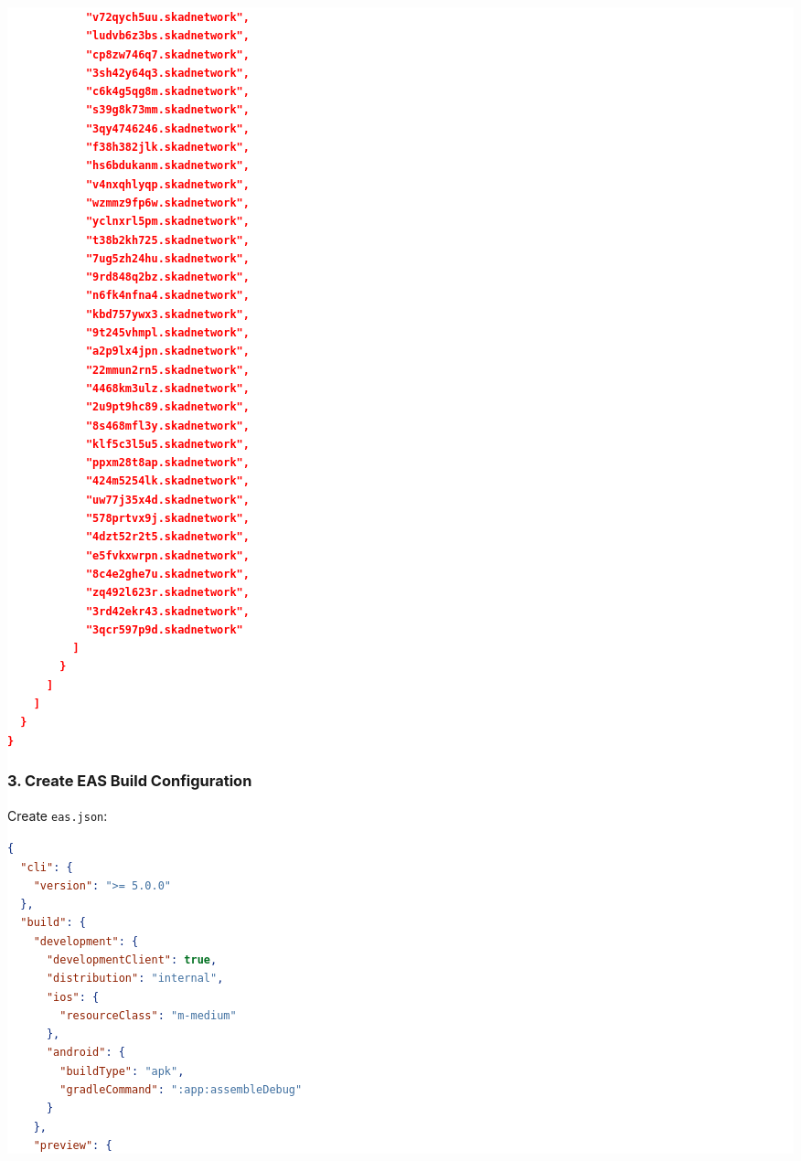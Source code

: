 ```json
            "v72qych5uu.skadnetwork",
            "ludvb6z3bs.skadnetwork",
            "cp8zw746q7.skadnetwork",
            "3sh42y64q3.skadnetwork",
            "c6k4g5qg8m.skadnetwork",
            "s39g8k73mm.skadnetwork",
            "3qy4746246.skadnetwork",
            "f38h382jlk.skadnetwork",
            "hs6bdukanm.skadnetwork",
            "v4nxqhlyqp.skadnetwork",
            "wzmmz9fp6w.skadnetwork",
            "yclnxrl5pm.skadnetwork",
            "t38b2kh725.skadnetwork",
            "7ug5zh24hu.skadnetwork",
            "9rd848q2bz.skadnetwork",
            "n6fk4nfna4.skadnetwork",
            "kbd757ywx3.skadnetwork",
            "9t245vhmpl.skadnetwork",
            "a2p9lx4jpn.skadnetwork",
            "22mmun2rn5.skadnetwork",
            "4468km3ulz.skadnetwork",
            "2u9pt9hc89.skadnetwork",
            "8s468mfl3y.skadnetwork",
            "klf5c3l5u5.skadnetwork",
            "ppxm28t8ap.skadnetwork",
            "424m5254lk.skadnetwork",
            "uw77j35x4d.skadnetwork",
            "578prtvx9j.skadnetwork",
            "4dzt52r2t5.skadnetwork",
            "e5fvkxwrpn.skadnetwork",
            "8c4e2ghe7u.skadnetwork",
            "zq492l623r.skadnetwork",
            "3rd42ekr43.skadnetwork",
            "3qcr597p9d.skadnetwork"
          ]
        }
      ]
    ]
  }
}
```

### 3. Create EAS Build Configuration

Create `eas.json`:
```json
{
  "cli": {
    "version": ">= 5.0.0"
  },
  "build": {
    "development": {
      "developmentClient": true,
      "distribution": "internal",
      "ios": {
        "resourceClass": "m-medium"
      },
      "android": {
        "buildType": "apk",
        "gradleCommand": ":app:assembleDebug"
      }
    },
    "preview": {
```